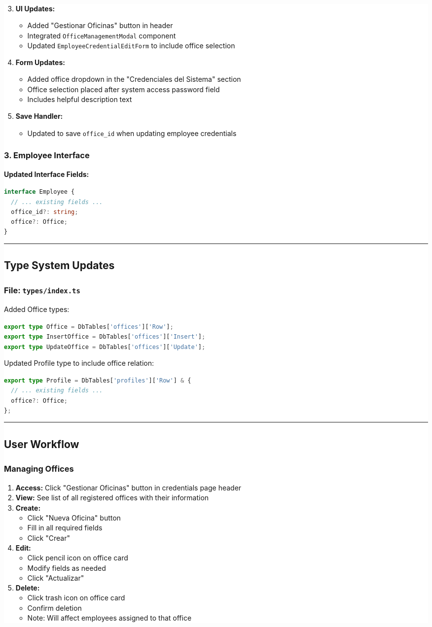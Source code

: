 3. **UI Updates:**
   - Added "Gestionar Oficinas" button in header
   - Integrated `OfficeManagementModal` component
   - Updated `EmployeeCredentialEditForm` to include office selection

4. **Form Updates:**
   - Added office dropdown in the "Credenciales del Sistema" section
   - Office selection placed after system access password field
   - Includes helpful description text

5. **Save Handler:**
   - Updated to save `office_id` when updating employee credentials

### 3. Employee Interface
**Updated Interface Fields:**
```typescript
interface Employee {
  // ... existing fields ...
  office_id?: string;
  office?: Office;
}
```

---

## Type System Updates

### File: `types/index.ts`

Added Office types:
```typescript
export type Office = DbTables['offices']['Row'];
export type InsertOffice = DbTables['offices']['Insert'];
export type UpdateOffice = DbTables['offices']['Update'];
```

Updated Profile type to include office relation:
```typescript
export type Profile = DbTables['profiles']['Row'] & {
  // ... existing fields ...
  office?: Office;
};
```

---

## User Workflow

### Managing Offices

1. **Access:** Click "Gestionar Oficinas" button in credentials page header
2. **View:** See list of all registered offices with their information
3. **Create:**
   - Click "Nueva Oficina" button
   - Fill in all required fields
   - Click "Crear"
4. **Edit:**
   - Click pencil icon on office card
   - Modify fields as needed
   - Click "Actualizar"
5. **Delete:**
   - Click trash icon on office card
   - Confirm deletion
   - Note: Will affect employees assigned to that office
